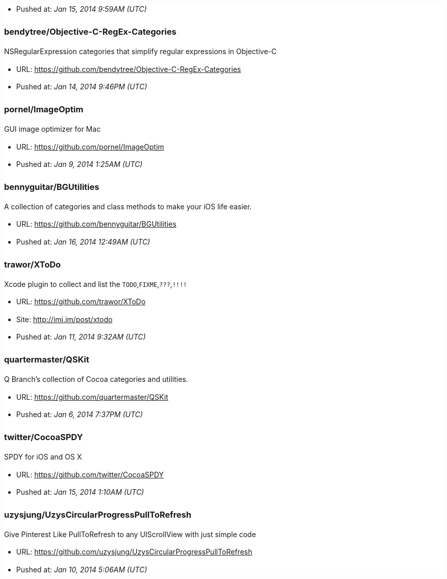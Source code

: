 - Pushed at: _Jan 15, 2014 9:59AM (UTC)_

### bendytree/Objective-C-RegEx-Categories

NSRegularExpression categories that simplify regular expressions in Objective-C

- URL: <https://github.com/bendytree/Objective-C-RegEx-Categories>

- Pushed at: _Jan 14, 2014 9:46PM (UTC)_

### pornel/ImageOptim

GUI image optimizer for Mac

- URL: <https://github.com/pornel/ImageOptim>

- Pushed at: _Jan 9, 2014 1:25AM (UTC)_

### bennyguitar/BGUtilities

A collection of categories and class methods to make your iOS life easier.

- URL: <https://github.com/bennyguitar/BGUtilities>

- Pushed at: _Jan 16, 2014 12:49AM (UTC)_

### trawor/XToDo

Xcode plugin to collect and list the `TODO`,`FIXME`,`???`,`!!!!`

- URL: <https://github.com/trawor/XToDo>

- Site: <http://imi.im/post/xtodo>

- Pushed at: _Jan 11, 2014 9:32AM (UTC)_

### quartermaster/QSKit

Q Branch’s collection of Cocoa categories and utilities.

- URL: <https://github.com/quartermaster/QSKit>

- Pushed at: _Jan 6, 2014 7:37PM (UTC)_

### twitter/CocoaSPDY

SPDY for iOS and OS X

- URL: <https://github.com/twitter/CocoaSPDY>

- Pushed at: _Jan 15, 2014 1:10AM (UTC)_

### uzysjung/UzysCircularProgressPullToRefresh

Give Pinterest Like PullToRefresh to any UIScrollView with just simple code

- URL: <https://github.com/uzysjung/UzysCircularProgressPullToRefresh>

- Pushed at: _Jan 10, 2014 5:06AM (UTC)_
